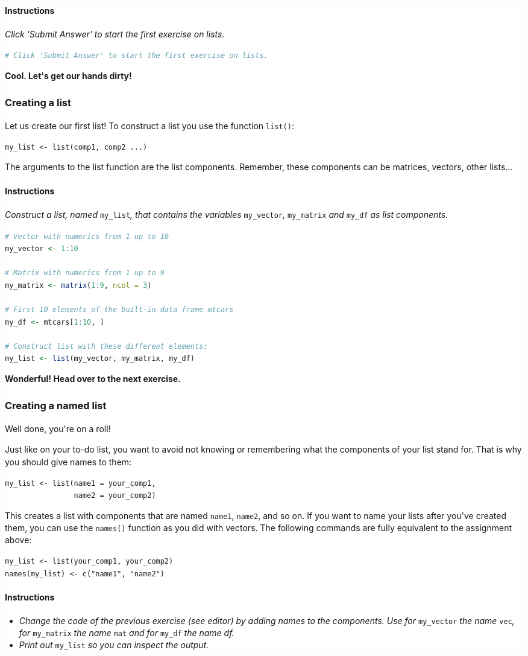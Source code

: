 #### Instructions
*Click 'Submit Answer' to start the first exercise on lists.*

```r
# Click 'Submit Answer' to start the first exercise on lists.
```

**Cool. Let's get our hands dirty!**

### Creating a list

Let us create our first list! To construct a list you use the function `list()`:

    my_list <- list(comp1, comp2 ...)

The arguments to the list function are the list components. Remember, these components can be matrices, vectors, other lists...

#### Instructions
*Construct a list, named* `my_list`*, that contains the variables* `my_vector`*,* `my_matrix` *and* `my_df` *as list components.*

```r
# Vector with numerics from 1 up to 10
my_vector <- 1:10 

# Matrix with numerics from 1 up to 9
my_matrix <- matrix(1:9, ncol = 3)

# First 10 elements of the built-in data frame mtcars
my_df <- mtcars[1:10, ]

# Construct list with these different elements:
my_list <- list(my_vector, my_matrix, my_df)
```

**Wonderful! Head over to the next exercise.**

### Creating a named list

Well done, you're on a roll!

Just like on your to-do list, you want to avoid not knowing or remembering what the components of your list stand for. That is why you should give names to them:

    my_list <- list(name1 = your_comp1, 
                    name2 = your_comp2)

This creates a list with components that are named `name1`, `name2`, and so on. If you want to name your lists after you've created them, you can use the `names()` function as you did with vectors. The following commands are fully equivalent to the assignment above:

    my_list <- list(your_comp1, your_comp2)
    names(my_list) <- c("name1", "name2")

#### Instructions
* *Change the code of the previous exercise (see editor) by adding names to the components. Use for* `my_vector` *the name* `vec`*, for* `my_matrix` *the name* `mat` *and for* `my_df` *the name df.*
* *Print out* `my_list` *so you can inspect the output.*
